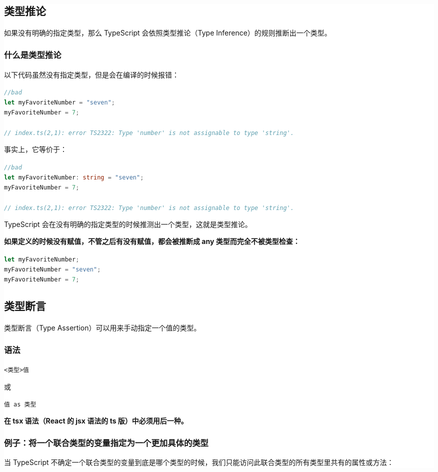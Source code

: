 ## 类型推论

如果没有明确的指定类型，那么 TypeScript 会依照类型推论（Type Inference）的规则推断出一个类型。

### 什么是类型推论

以下代码虽然没有指定类型，但是会在编译的时候报错：

```typescript
//bad
let myFavoriteNumber = "seven";
myFavoriteNumber = 7;

// index.ts(2,1): error TS2322: Type 'number' is not assignable to type 'string'.
```

事实上，它等价于：

```typescript
//bad
let myFavoriteNumber: string = "seven";
myFavoriteNumber = 7;

// index.ts(2,1): error TS2322: Type 'number' is not assignable to type 'string'.
```

TypeScript 会在没有明确的指定类型的时候推测出一个类型，这就是类型推论。

**如果定义的时候没有赋值，不管之后有没有赋值，都会被推断成 any 类型而完全不被类型检查：**

```typescript
let myFavoriteNumber;
myFavoriteNumber = "seven";
myFavoriteNumber = 7;
```

## 类型断言

类型断言（Type Assertion）可以用来手动指定一个值的类型。

### 语法

```
<类型>值
```

或

```
值 as 类型
```

**在 tsx 语法（React 的 jsx 语法的 ts 版）中必须用后一种。**

### 例子：将一个联合类型的变量指定为一个更加具体的类型

当 TypeScript 不确定一个联合类型的变量到底是哪个类型的时候，我们只能访问此联合类型的所有类型里共有的属性或方法：

